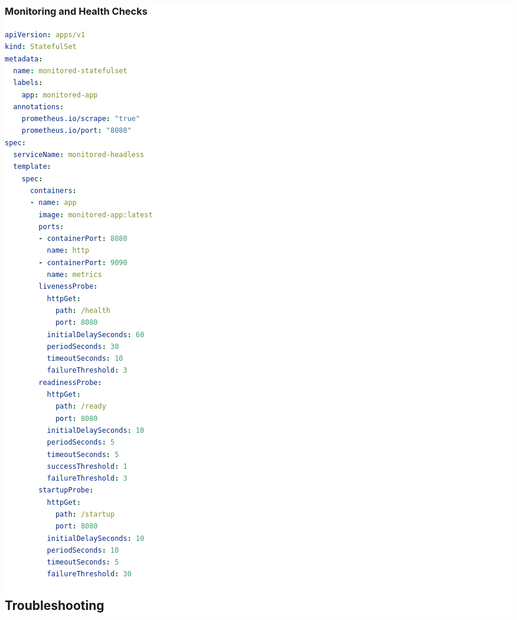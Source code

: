 ### Monitoring and Health Checks

```yaml
apiVersion: apps/v1
kind: StatefulSet
metadata:
  name: monitored-statefulset
  labels:
    app: monitored-app
  annotations:
    prometheus.io/scrape: "true"
    prometheus.io/port: "8080"
spec:
  serviceName: monitored-headless
  template:
    spec:
      containers:
      - name: app
        image: monitored-app:latest
        ports:
        - containerPort: 8080
          name: http
        - containerPort: 9090
          name: metrics
        livenessProbe:
          httpGet:
            path: /health
            port: 8080
          initialDelaySeconds: 60
          periodSeconds: 30
          timeoutSeconds: 10
          failureThreshold: 3
        readinessProbe:
          httpGet:
            path: /ready
            port: 8080
          initialDelaySeconds: 10
          periodSeconds: 5
          timeoutSeconds: 5
          successThreshold: 1
          failureThreshold: 3
        startupProbe:
          httpGet:
            path: /startup
            port: 8080
          initialDelaySeconds: 10
          periodSeconds: 10
          timeoutSeconds: 5
          failureThreshold: 30
```

## Troubleshooting
